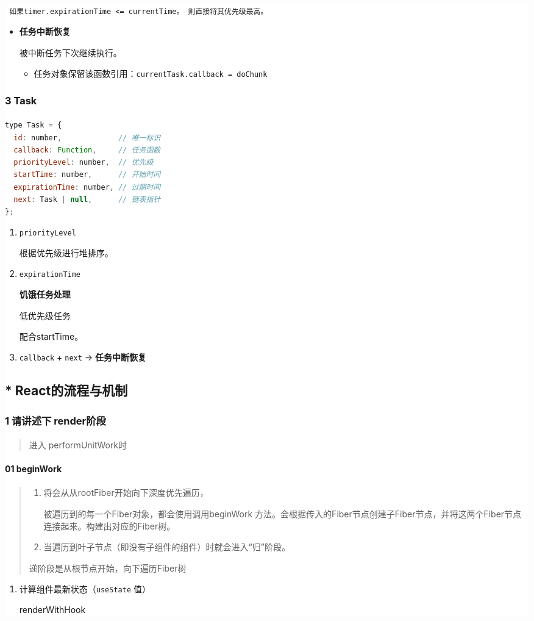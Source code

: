      如果timer.expirationTime <= currentTime。 则直接将其优先级最高。

   - **任务中断恢复**

     被中断任务下次继续执行。

     - 任务对象保留该函数引用：`currentTask.callback = doChunk`



### 3 Task

```jsx
type Task = {
  id: number,             // 唯一标识
  callback: Function,     // 任务函数
  priorityLevel: number,  // 优先级
  startTime: number,      // 开始时间
  expirationTime: number, // 过期时间
  next: Task | null,      // 链表指针
};
```

1. `priorityLevel` 

   根据优先级进行堆排序。

2. `expirationTime` 

   **饥饿任务处理**

   低优先级任务

   配合startTime。

3. `callback` + `next` → **任务中断恢复**



## * React的流程与机制

### 1 请讲述下 render阶段

> 进入 performUnitWork时

#### 01 beginWork

> 1. 将会从从rootFiber开始向下深度优先遍历，
>
>    被遍历到的每一个Fiber对象，都会使用调用beginWork 方法。会根据传入的Fiber节点创建子Fiber节点，并将这两个Fiber节点连接起来。构建出对应的Fiber树。
>
> 2. 当遍历到叶子节点（即没有子组件的组件）时就会进入“归”阶段。
>
> 递阶段是从根节点开始，向下遍历Fiber树

1. 计算组件最新状态（`useState` 值）

   renderWithHook

